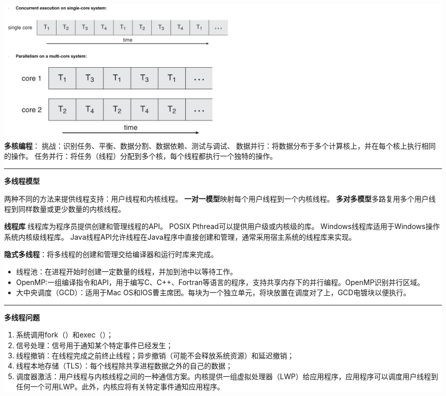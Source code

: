 <img  src="../images/parallelism.png" alt="并行性与并发性" width=450  align=center >

**多核编程**：
挑战：识别任务、平衡、数据分割、数据依赖、测试与调试、
数据并行：将数据分布于多个计算核上，并在每个核上执行相同的操作。
任务并行：将任务（线程）分配到多个核，每个线程都执行一个独特的操作。
***
**多线程模型**

两种不同的方法来提供线程支持：用户线程和内核线程。
**一对一模型**映射每个用户线程到一个内核线程。
**多对多模型**多路复用多个用户线程到同样数量或更少数量的内核线程。

**线程库**
线程库为程序员提供创建和管理线程的API。
POSIX Pthread可以提供用户级或内核级的库。
Windows线程库适用于Windows操作系统内核级线程库。
Java线程API允许线程在Java程序中直接创建和管理，通常采用宿主系统的线程库来实现。

**隐式多线程**：将多线程的创建和管理交给编译器和运行时库来完成。
* 线程池：在进程开始时创建一定数量的线程，并加到池中以等待工作。
* OpenMP:一组编译指令和API，用于编写C、C++、Fortran等语言的程序，支持共享内存下的并行编程。OpenMP识别并行区域。
* 大中央调度（GCD）：适用于Mac OS和IOS曹主席团。每块为一个独立单元，将块放置在调度对了上，GCD电镀块以便执行。
***
**多线程问题**
1. 系统调用fork（）和exec（）；
2. 信号处理：信号用于通知某个特定事件已经发生；
3. 线程撤销：在线程完成之前终止线程；异步撤销（可能不会释放系统资源）和延迟撤销；
4. 线程本地存储（TLS）：每个线程除共享进程数据之外的自己的数据；
5. 调度器激活：用户线程与内核线程之间的一种通信方案。内核提供一组虚拟处理器（LWP）给应用程序，应用程序可以调度用户线程到任何一个可用LWP。此外，内核应将有关特定事件通知应用程序。
